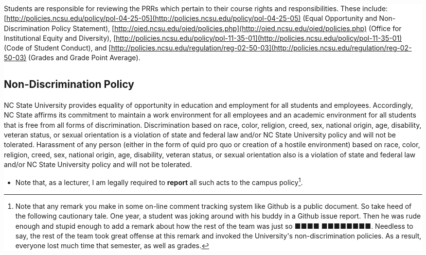 Students are responsible for reviewing the PRRs
which pertain to their course rights and
responsibilities. These include:
[http://policies.ncsu.edu/policy/pol-04-25-05](http://policies.ncsu.edu/policy/pol-04-25-05)
(Equal
Opportunity and Non-Discrimination Policy
Statement),
[http://oied.ncsu.edu/oied/policies.php](http://oied.ncsu.edu/oied/policies.php)
(Office for Institutional Equity and
Diversity),
[http://policies.ncsu.edu/policy/pol-11-35-01](http://policies.ncsu.edu/policy/pol-11-35-01)
(Code of Student Conduct), and
[http://policies.ncsu.edu/regulation/reg-02-50-03](http://policies.ncsu.edu/regulation/reg-02-50-03)
(Grades and Grade Point Average).

## Non-Discrimination Policy

NC State University provides equality of opportunity
in education and employment for all students and
employees. Accordingly, NC State affirms its
commitment to maintain a work environment for all
employees and an academic environment for all
students that is free from all forms of
discrimination. Discrimination based on race, color,
religion, creed, sex, national origin, age,
disability, veteran status, or sexual orientation is
a violation of state and federal law and/or NC State
University policy and will not be
tolerated. Harassment of any person (either in the
form of quid pro quo or creation of a hostile
environment) based on race, color, religion, creed,
sex, national origin, age, disability, veteran
status, or sexual orientation also is a violation of
state and federal law and/or NC State University
policy and will not be tolerated.

+ Note that, as a lecturer, I am legally required to
**report** all such acts to the campus policy[^warn].

[^warn]: Note that any remark you make
in some on-line comment tracking system like Github
is a public document.
So take heed of the following cautionary tale.
One year, a student was joking around with
his buddy in a Github issue report. Then he was
rude enough and stupid enough to 
add a remark about how the rest of the
team was just so
&#9632;&#9632;&#9632;&#9632;
&#9632;&#9632;&#9632;&#9632;&#9632;&#9632;&#9632;&#9632;.
Needless to say,
the rest of the team took great
offense at this remark and invoked the University's
non-discrimination policies. As a result, everyone
lost much time that semester, as well as grades. 

